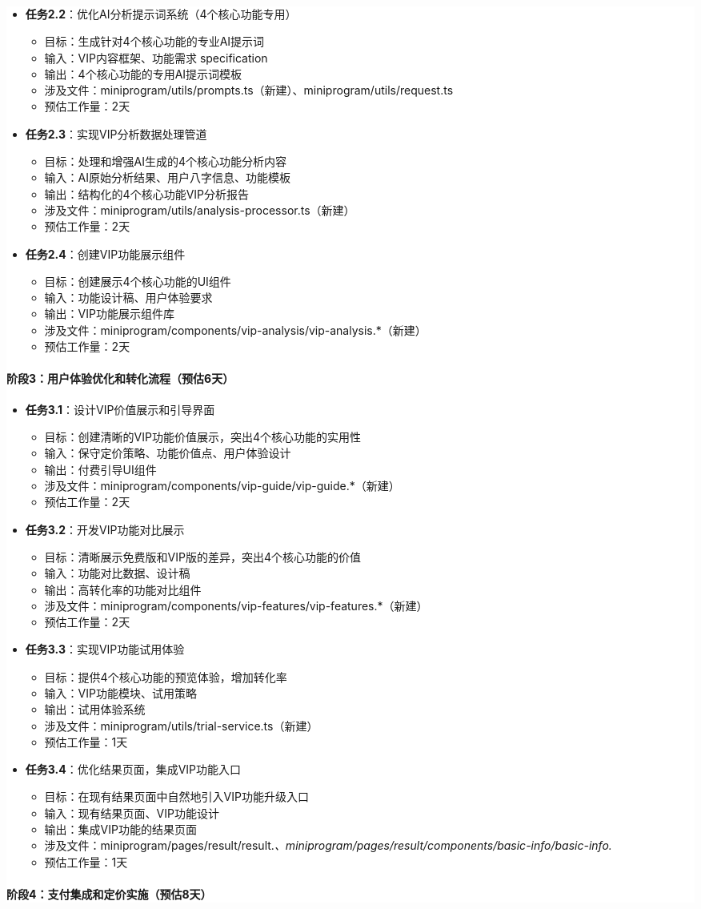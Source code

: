 - **任务2.2**：优化AI分析提示词系统（4个核心功能专用）
  - 目标：生成针对4个核心功能的专业AI提示词
  - 输入：VIP内容框架、功能需求 specification
  - 输出：4个核心功能的专用AI提示词模板
  - 涉及文件：miniprogram/utils/prompts.ts（新建）、miniprogram/utils/request.ts
  - 预估工作量：2天

- **任务2.3**：实现VIP分析数据处理管道
  - 目标：处理和增强AI生成的4个核心功能分析内容
  - 输入：AI原始分析结果、用户八字信息、功能模板
  - 输出：结构化的4个核心功能VIP分析报告
  - 涉及文件：miniprogram/utils/analysis-processor.ts（新建）
  - 预估工作量：2天

- **任务2.4**：创建VIP功能展示组件
  - 目标：创建展示4个核心功能的UI组件
  - 输入：功能设计稿、用户体验要求
  - 输出：VIP功能展示组件库
  - 涉及文件：miniprogram/components/vip-analysis/vip-analysis.*（新建）
  - 预估工作量：2天

#### 阶段3：用户体验优化和转化流程（预估6天）

- **任务3.1**：设计VIP价值展示和引导界面
  - 目标：创建清晰的VIP功能价值展示，突出4个核心功能的实用性
  - 输入：保守定价策略、功能价值点、用户体验设计
  - 输出：付费引导UI组件
  - 涉及文件：miniprogram/components/vip-guide/vip-guide.*（新建）
  - 预估工作量：2天

- **任务3.2**：开发VIP功能对比展示
  - 目标：清晰展示免费版和VIP版的差异，突出4个核心功能的价值
  - 输入：功能对比数据、设计稿
  - 输出：高转化率的功能对比组件
  - 涉及文件：miniprogram/components/vip-features/vip-features.*（新建）
  - 预估工作量：2天

- **任务3.3**：实现VIP功能试用体验
  - 目标：提供4个核心功能的预览体验，增加转化率
  - 输入：VIP功能模块、试用策略
  - 输出：试用体验系统
  - 涉及文件：miniprogram/utils/trial-service.ts（新建）
  - 预估工作量：1天

- **任务3.4**：优化结果页面，集成VIP功能入口
  - 目标：在现有结果页面中自然地引入VIP功能升级入口
  - 输入：现有结果页面、VIP功能设计
  - 输出：集成VIP功能的结果页面
  - 涉及文件：miniprogram/pages/result/result.*、miniprogram/pages/result/components/basic-info/basic-info.*
  - 预估工作量：1天

#### 阶段4：支付集成和定价实施（预估8天）
